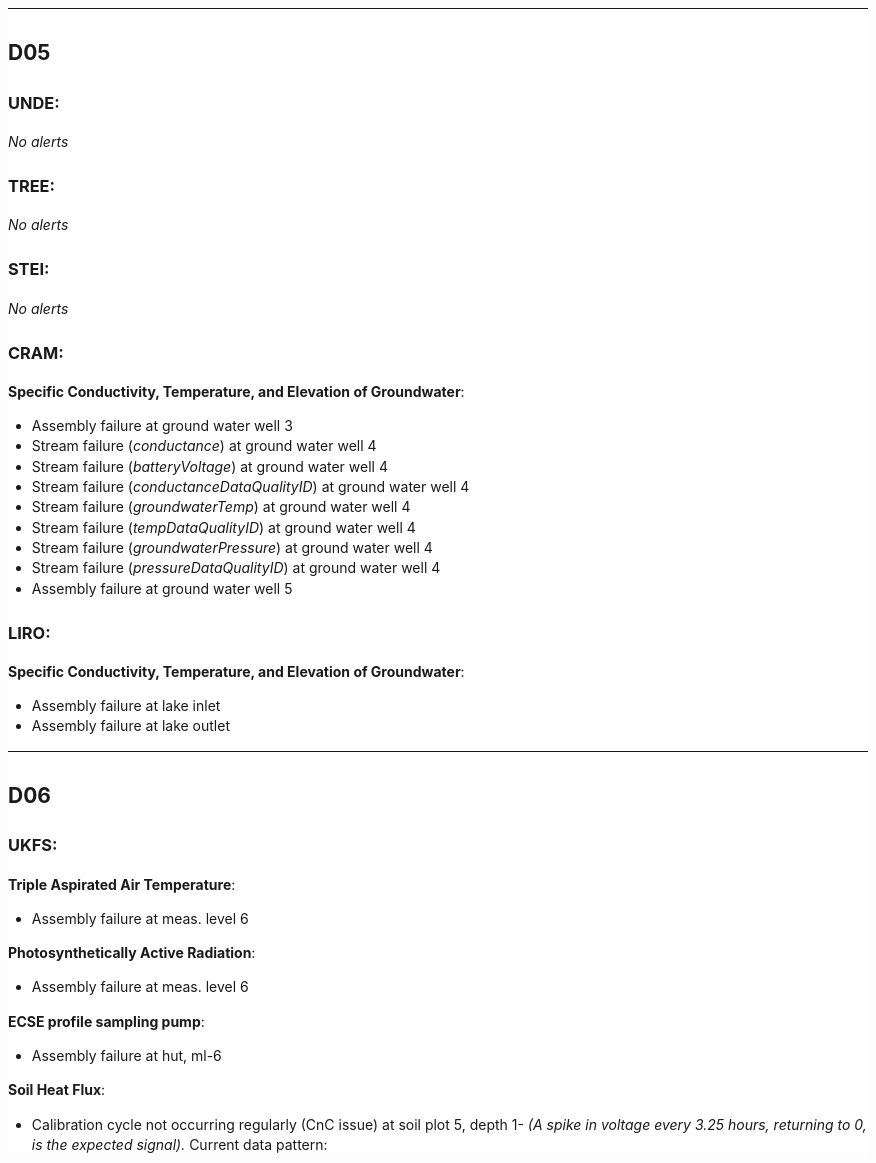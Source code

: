 ***
## D05

### UNDE:

_No alerts_

### TREE:

_No alerts_

### STEI:

_No alerts_

### CRAM:

**Specific Conductivity, Temperature, and Elevation of Groundwater**:
 - Assembly failure at ground water well 3
 - Stream failure (_conductance_) at ground water well 4
 - Stream failure (_batteryVoltage_) at ground water well 4
 - Stream failure (_conductanceDataQualityID_) at ground water well 4
 - Stream failure (_groundwaterTemp_) at ground water well 4
 - Stream failure (_tempDataQualityID_) at ground water well 4
 - Stream failure (_groundwaterPressure_) at ground water well 4
 - Stream failure (_pressureDataQualityID_) at ground water well 4
 - Assembly failure at ground water well 5

### LIRO:

**Specific Conductivity, Temperature, and Elevation of Groundwater**:
 - Assembly failure at lake inlet
 - Assembly failure at lake outlet

***
## D06

### UKFS:

**Triple Aspirated Air Temperature**:
 - Assembly failure at meas. level 6

**Photosynthetically Active Radiation**:
 - Assembly failure at meas. level 6

**ECSE profile sampling pump**:
 - Assembly failure at hut, ml-6

**Soil Heat Flux**:
 - Calibration cycle not occurring regularly (CnC issue) at soil plot 5, depth 1- _(A spike in voltage every 3.25 hours, returning to 0, is the expected signal)._ Current data pattern:
